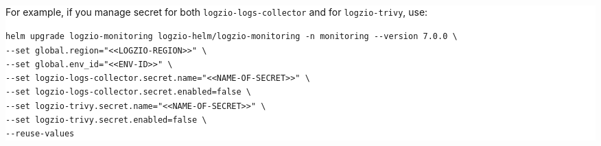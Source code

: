 For example, if you manage secret for both `logzio-logs-collector` and for `logzio-trivy`, use:

 ```shell
helm upgrade logzio-monitoring logzio-helm/logzio-monitoring -n monitoring --version 7.0.0 \
--set global.region="<<LOGZIO-REGION>>" \
--set global.env_id="<<ENV-ID>>" \
--set logzio-logs-collector.secret.name="<<NAME-OF-SECRET>>" \
--set logzio-logs-collector.secret.enabled=false \
--set logzio-trivy.secret.name="<<NAME-OF-SECRET>>" \
--set logzio-trivy.secret.enabled=false \
--reuse-values
```
